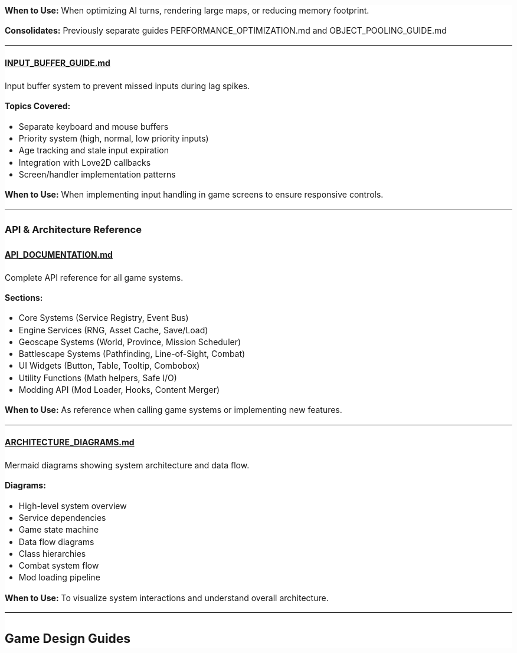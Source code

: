 **When to Use:** When optimizing AI turns, rendering large maps, or reducing memory footprint.

**Consolidates:** Previously separate guides PERFORMANCE_OPTIMIZATION.md and OBJECT_POOLING_GUIDE.md

---

#### [INPUT_BUFFER_GUIDE.md](INPUT_BUFFER_GUIDE.md)
Input buffer system to prevent missed inputs during lag spikes.

**Topics Covered:**
- Separate keyboard and mouse buffers
- Priority system (high, normal, low priority inputs)
- Age tracking and stale input expiration
- Integration with Love2D callbacks
- Screen/handler implementation patterns

**When to Use:** When implementing input handling in game screens to ensure responsive controls.

---

### API & Architecture Reference

#### [API_DOCUMENTATION.md](API_DOCUMENTATION.md)
Complete API reference for all game systems.

**Sections:**
- Core Systems (Service Registry, Event Bus)
- Engine Services (RNG, Asset Cache, Save/Load)
- Geoscape Systems (World, Province, Mission Scheduler)
- Battlescape Systems (Pathfinding, Line-of-Sight, Combat)
- UI Widgets (Button, Table, Tooltip, Combobox)
- Utility Functions (Math helpers, Safe I/O)
- Modding API (Mod Loader, Hooks, Content Merger)

**When to Use:** As reference when calling game systems or implementing new features.

---

#### [ARCHITECTURE_DIAGRAMS.md](ARCHITECTURE_DIAGRAMS.md)
Mermaid diagrams showing system architecture and data flow.

**Diagrams:**
- High-level system overview
- Service dependencies
- Game state machine
- Data flow diagrams
- Class hierarchies
- Combat system flow
- Mod loading pipeline

**When to Use:** To visualize system interactions and understand overall architecture.

---

## Game Design Guides
